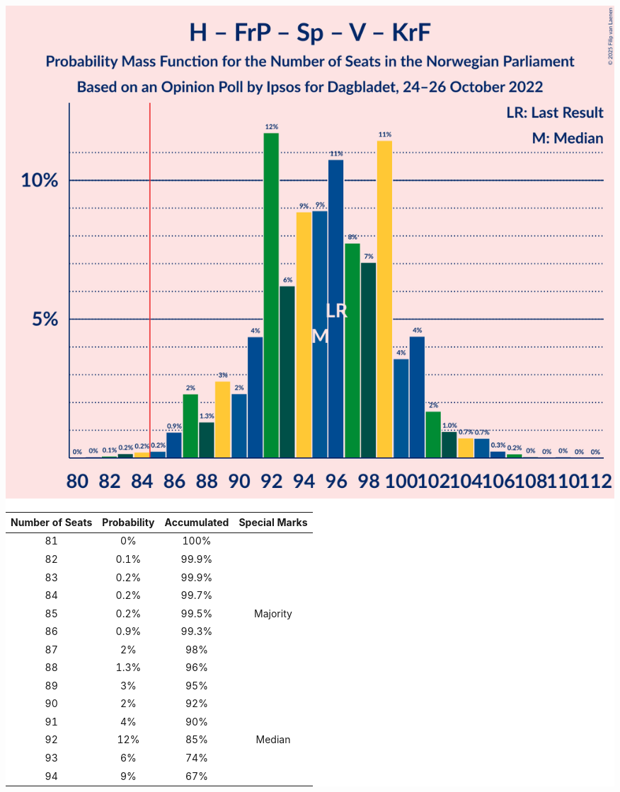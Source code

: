 ![Graph with seats probability mass function not yet produced](2022-10-26-Ipsos-coalitions-seats-pmf-h–frp–sp–v–krf.png "Seats Probability Mass Function")

| Number of Seats | Probability | Accumulated | Special Marks |
|:---------------:|:-----------:|:-----------:|:-------------:|
| 81 | 0% | 100% |  |
| 82 | 0.1% | 99.9% |  |
| 83 | 0.2% | 99.9% |  |
| 84 | 0.2% | 99.7% |  |
| 85 | 0.2% | 99.5% | Majority |
| 86 | 0.9% | 99.3% |  |
| 87 | 2% | 98% |  |
| 88 | 1.3% | 96% |  |
| 89 | 3% | 95% |  |
| 90 | 2% | 92% |  |
| 91 | 4% | 90% |  |
| 92 | 12% | 85% | Median |
| 93 | 6% | 74% |  |
| 94 | 9% | 67% |  |